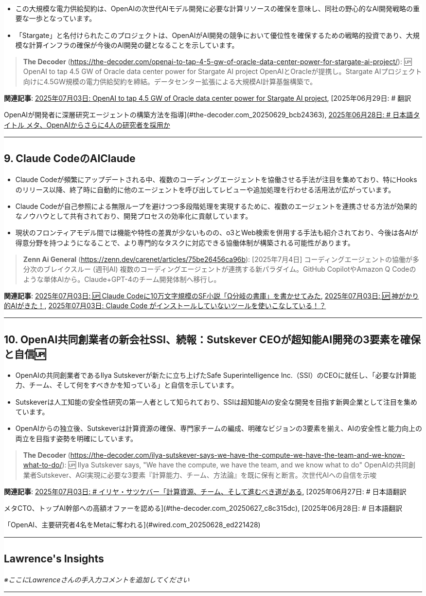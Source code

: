 - この大規模な電力供給契約は、OpenAIの次世代AIモデル開発に必要な計算リソースの確保を意味し、同社の野心的なAI開発戦略の重要な一歩となっています。

- 「Stargate」と名付けられたこのプロジェクトは、OpenAIがAI開発の競争において優位性を確保するための戦略的投資であり、大規模な計算インフラの確保が今後のAI開発の鍵となることを示しています。

> **The Decoder** (https://the-decoder.com/openai-to-tap-4-5-gw-of-oracle-data-center-power-for-stargate-ai-project/): 🆙 OpenAI to tap 4.5 GW of Oracle data center power for Stargate AI project
> OpenAIとOracleが提携し。Stargate AIプロジェクト向けに4.5GW規模の電力供給契約を締結。データセンター拡張による大規模AI計算基盤構築で。

**関連記事**: [2025年07月03日: OpenAI to tap 4.5 GW of Oracle data center power for Stargate AI project](#the-decoder.com_20250703_bd1634d3), [2025年06月29日: # 翻訳

OpenAIが開発者に深層研究エージェントの構築方法を指導](#the-decoder.com_20250629_bcb24363), [2025年06月28日: # 日本語タイトル
メタ、OpenAIからさらに4人の研究者を採用か](https://techcrunch.com/search/techcrunch.com_20250628_4152a2f8)

---

## 9. Claude CodeのAIClaude

- Claude Codeが頻繁にアップデートされる中、複数のコーディングエージェントを協働させる手法が注目を集めており、特にHooksのリリース以降、終了時に自動的に他のエージェントを呼び出してレビューや追加処理を行わせる活用法が広がっています。

- Claude Codeが自己参照による無限ループを避けつつ多段階処理を実現するために、複数のエージェントを連携させる方法が効果的なノウハウとして共有されており、開発プロセスの効率化に貢献しています。

- 現状のフロンティアモデル間では機能や特性の差異が少ないものの、o3とWeb検索を併用する手法も紹介されており、今後は各AIが得意分野を持つようになることで、より専門的なタスクに対応できる協働体制が構築される可能性があります。

> **Zenn Ai General** (https://zenn.dev/carenet/articles/75be26456ca96b): [2025年7月4日] コーディングエージェントの協働が多分次のブレイクスルー (週刊AI)
> 複数のコーディングエージェントが連携する新パラダイム。GitHub CopilotやAmazon Q Codeのような単体AIから。Claude+GPT-4のチーム開発体制へ移行し。

**関連記事**: [2025年07月03日: 🆙 Claude Codeに10万文字規模のSF小説「Ω分岐の書庫」を書かせてみた](https://zenn.dev/search?q=%CE%A9%E5%88%86%E5%B2%90%E3%81%AE%E6%9B%B8%E5%BA%A), [2025年07月03日: 🆙 神がかり的AIがきた！](#note.com_20250703_af058f38), [2025年07月03日: Claude Code がインストールしていないツールを使いこなしている！？](https://zenn.dev/search?q=%E3%83%84%E3%83%BC%E3%83%AB)

---

## 10. OpenAI共同創業者の新会社SSI、続報：Sutskever CEOが超知能AI開発の3要素を確保と自信🆙

- OpenAIの共同創業者であるIlya Sutskeverが新たに立ち上げたSafe Superintelligence Inc.（SSI）のCEOに就任し、「必要な計算能力、チーム、そして何をすべきかを知っている」と自信を示しています。

- Sutskeverは人工知能の安全性研究の第一人者として知られており、SSIは超知能AIの安全な開発を目指す新興企業として注目を集めています。

- OpenAIからの独立後、Sutskeverは計算資源の確保、専門家チームの編成、明確なビジョンの3要素を揃え、AIの安全性と能力向上の両立を目指す姿勢を明確にしています。

> **The Decoder** (https://the-decoder.com/ilya-sutskever-says-we-have-the-compute-we-have-the-team-and-we-know-what-to-do/): 🆙 Ilya Sutskever says, "We have the compute, we have the team, and we know what to do"
> OpenAIの共同創業者Sutskever、AGI実現に必要な3要素『計算能力、チーム、方法論』を既に保有と断言。次世代AIへの自信を示唆

**関連記事**: [2025年07月03日: # イリヤ・サツケバー「計算資源、チーム、そして進むべき道がある](#the-decoder.com_20250703_8c8c02fa), [2025年06月27日: # 日本語翻訳

メタCTO、トップAI幹部への高額オファーを認める](#the-decoder.com_20250627_c8c315dc), [2025年06月28日: # 日本語翻訳

「OpenAI、主要研究者4名をMetaに奪われる](#wired.com_20250628_ed221428)

---

## Lawrence's Insights

*※ここにLawrenceさんの手入力コメントを追加してください*

---
